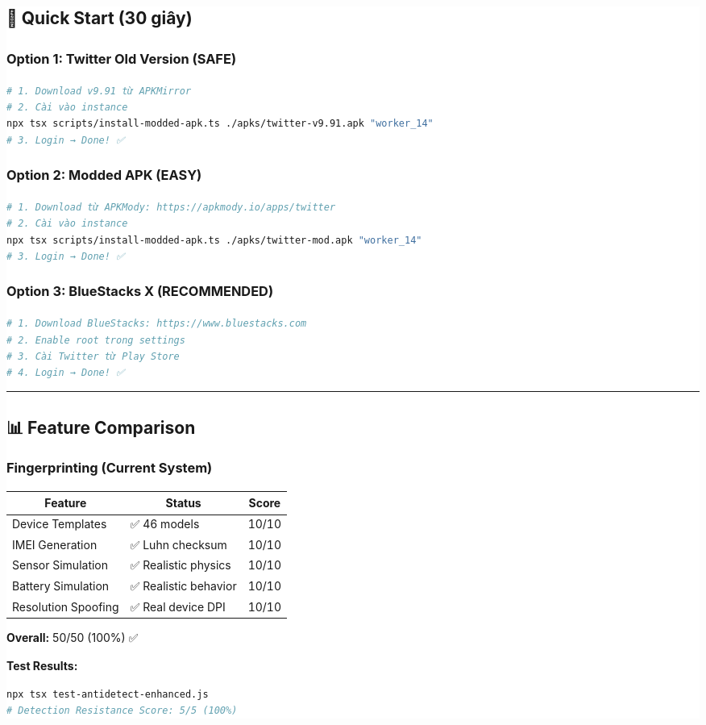 
## 🚀 Quick Start (30 giây)

### Option 1: Twitter Old Version (SAFE)
```bash
# 1. Download v9.91 từ APKMirror
# 2. Cài vào instance
npx tsx scripts/install-modded-apk.ts ./apks/twitter-v9.91.apk "worker_14"
# 3. Login → Done! ✅
```

### Option 2: Modded APK (EASY)
```bash
# 1. Download từ APKMody: https://apkmody.io/apps/twitter
# 2. Cài vào instance
npx tsx scripts/install-modded-apk.ts ./apks/twitter-mod.apk "worker_14"
# 3. Login → Done! ✅
```

### Option 3: BlueStacks X (RECOMMENDED)
```bash
# 1. Download BlueStacks: https://www.bluestacks.com
# 2. Enable root trong settings
# 3. Cài Twitter từ Play Store
# 4. Login → Done! ✅
```

---

## 📊 Feature Comparison

### Fingerprinting (Current System)

| Feature | Status | Score |
|---------|--------|-------|
| Device Templates | ✅ 46 models | 10/10 |
| IMEI Generation | ✅ Luhn checksum | 10/10 |
| Sensor Simulation | ✅ Realistic physics | 10/10 |
| Battery Simulation | ✅ Realistic behavior | 10/10 |
| Resolution Spoofing | ✅ Real device DPI | 10/10 |

**Overall:** 50/50 (100%) ✅

**Test Results:**
```bash
npx tsx test-antidetect-enhanced.js
# Detection Resistance Score: 5/5 (100%)
```
